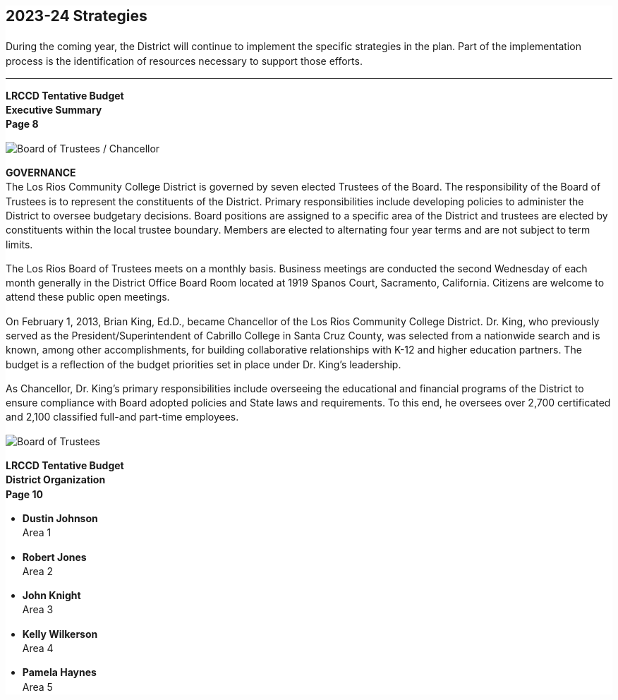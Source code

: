 ## 2023-24 Strategies
During the coming year, the District will continue to implement the specific strategies in the plan. Part of the implementation process is the identification of resources necessary to support those efforts.

---

**LRCCD Tentative Budget**  
**Executive Summary**  
**Page 8**

![Board of Trustees / Chancellor](https://via.placeholder.com/768x993.png?text=Board+of+Trustees+%2F+Chancellor)

**GOVERNANCE**  
The Los Rios Community College District is governed by seven elected Trustees of the Board. The responsibility of the Board of Trustees is to represent the constituents of the District. Primary responsibilities include developing policies to administer the District to oversee budgetary decisions. Board positions are assigned to a specific area of the District and trustees are elected by constituents within the local trustee boundary. Members are elected to alternating four year terms and are not subject to term limits.

The Los Rios Board of Trustees meets on a monthly basis. Business meetings are conducted the second Wednesday of each month generally in the District Office Board Room located at 1919 Spanos Court, Sacramento, California. Citizens are welcome to attend these public open meetings.

On February 1, 2013, Brian King, Ed.D., became Chancellor of the Los Rios Community College District. Dr. King, who previously served as the President/Superintendent of Cabrillo College in Santa Cruz County, was selected from a nationwide search and is known, among other accomplishments, for building collaborative relationships with K-12 and higher education partners. The budget is a reflection of the budget priorities set in place under Dr. King’s leadership.

As Chancellor, Dr. King’s primary responsibilities include overseeing the educational and financial programs of the District to ensure compliance with Board adopted policies and State laws and requirements. To this end, he oversees over 2,700 certificated and 2,100 classified full-and part-time employees.

![Board of Trustees](https://via.placeholder.com/768x993.png?text=Board+of+Trustees)

**LRCCD Tentative Budget**  
**District Organization**  
**Page 10**

- **Dustin Johnson**  
  Area 1

- **Robert Jones**  
  Area 2

- **John Knight**  
  Area 3

- **Kelly Wilkerson**  
  Area 4

- **Pamela Haynes**  
  Area 5
